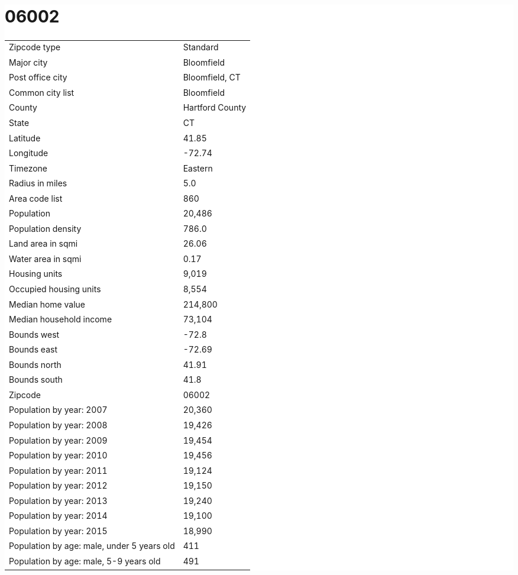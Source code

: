 06002
=====
|||
|--|--|
|Zipcode type|Standard|
|Major city|Bloomfield|
|Post office city|Bloomfield, CT|
|Common city list|Bloomfield|
|County|Hartford County|
|State|CT|
|Latitude|41.85|
|Longitude|-72.74|
|Timezone|Eastern|
|Radius in miles|5.0|
|Area code list|860|
|Population|20,486|
|Population density|786.0|
|Land area in sqmi|26.06|
|Water area in sqmi|0.17|
|Housing units|9,019|
|Occupied housing units|8,554|
|Median home value|214,800|
|Median household income|73,104|
|Bounds west|-72.8|
|Bounds east|-72.69|
|Bounds north|41.91|
|Bounds south|41.8|
|Zipcode|06002|
|Population by year: 2007|20,360|
|Population by year: 2008|19,426|
|Population by year: 2009|19,454|
|Population by year: 2010|19,456|
|Population by year: 2011|19,124|
|Population by year: 2012|19,150|
|Population by year: 2013|19,240|
|Population by year: 2014|19,100|
|Population by year: 2015|18,990|
|Population by age: male, under 5 years old|411|
|Population by age: male, 5-9 years old|491|